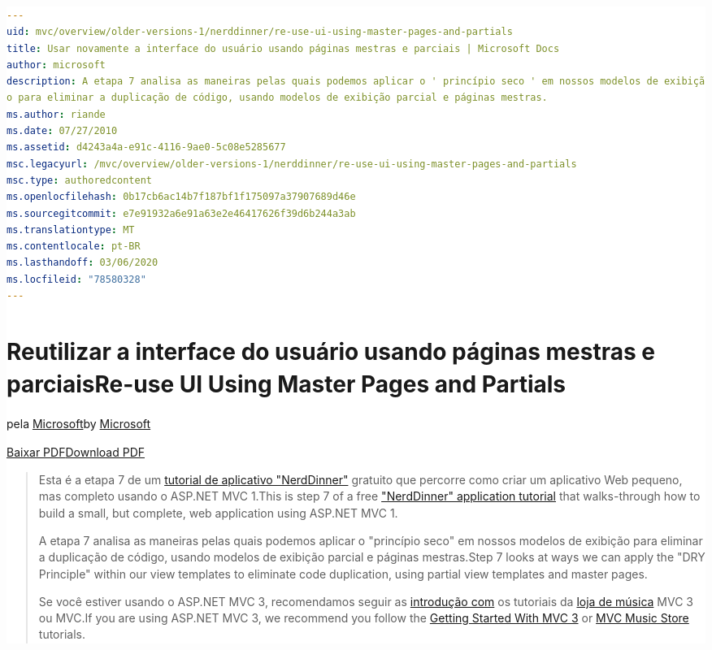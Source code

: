 ```yaml
---
uid: mvc/overview/older-versions-1/nerddinner/re-use-ui-using-master-pages-and-partials
title: Usar novamente a interface do usuário usando páginas mestras e parciais | Microsoft Docs
author: microsoft
description: A etapa 7 analisa as maneiras pelas quais podemos aplicar o ' princípio seco ' em nossos modelos de exibição para eliminar a duplicação de código, usando modelos de exibição parcial e páginas mestras.
ms.author: riande
ms.date: 07/27/2010
ms.assetid: d4243a4a-e91c-4116-9ae0-5c08e5285677
msc.legacyurl: /mvc/overview/older-versions-1/nerddinner/re-use-ui-using-master-pages-and-partials
msc.type: authoredcontent
ms.openlocfilehash: 0b17cb6ac14b7f187bf1f175097a37907689d46e
ms.sourcegitcommit: e7e91932a6e91a63e2e46417626f39d6b244a3ab
ms.translationtype: MT
ms.contentlocale: pt-BR
ms.lasthandoff: 03/06/2020
ms.locfileid: "78580328"
---
```

# <a name="re-use-ui-using-master-pages-and-partials"></a><span data-ttu-id="4dd08-103">Reutilizar a interface do usuário usando páginas mestras e parciais</span><span class="sxs-lookup"><span data-stu-id="4dd08-103">Re-use UI Using Master Pages and Partials</span></span>

<span data-ttu-id="4dd08-104">pela [Microsoft](https://github.com/microsoft)</span><span class="sxs-lookup"><span data-stu-id="4dd08-104">by [Microsoft](https://github.com/microsoft)</span></span>

[<span data-ttu-id="4dd08-105">Baixar PDF</span><span class="sxs-lookup"><span data-stu-id="4dd08-105">Download PDF</span></span>](http://aspnetmvcbook.s3.amazonaws.com/aspnetmvc-nerdinner_v1.pdf)

> <span data-ttu-id="4dd08-106">Esta é a etapa 7 de um [tutorial de aplicativo "NerdDinner"](introducing-the-nerddinner-tutorial.md) gratuito que percorre como criar um aplicativo Web pequeno, mas completo usando o ASP.NET MVC 1.</span><span class="sxs-lookup"><span data-stu-id="4dd08-106">This is step 7 of a free ["NerdDinner" application tutorial](introducing-the-nerddinner-tutorial.md) that walks-through how to build a small, but complete, web application using ASP.NET MVC 1.</span></span>
> 
> <span data-ttu-id="4dd08-107">A etapa 7 analisa as maneiras pelas quais podemos aplicar o "princípio seco" em nossos modelos de exibição para eliminar a duplicação de código, usando modelos de exibição parcial e páginas mestras.</span><span class="sxs-lookup"><span data-stu-id="4dd08-107">Step 7 looks at ways we can apply the "DRY Principle" within our view templates to eliminate code duplication, using partial view templates and master pages.</span></span>
> 
> <span data-ttu-id="4dd08-108">Se você estiver usando o ASP.NET MVC 3, recomendamos seguir as [introdução com](../../older-versions/getting-started-with-aspnet-mvc3/cs/intro-to-aspnet-mvc-3.md) os tutoriais da [loja de música](../../older-versions/mvc-music-store/mvc-music-store-part-1.md) MVC 3 ou MVC.</span><span class="sxs-lookup"><span data-stu-id="4dd08-108">If you are using ASP.NET MVC 3, we recommend you follow the [Getting Started With MVC 3](../../older-versions/getting-started-with-aspnet-mvc3/cs/intro-to-aspnet-mvc-3.md) or [MVC Music Store](../../older-versions/mvc-music-store/mvc-music-store-part-1.md) tutorials.</span></span>
